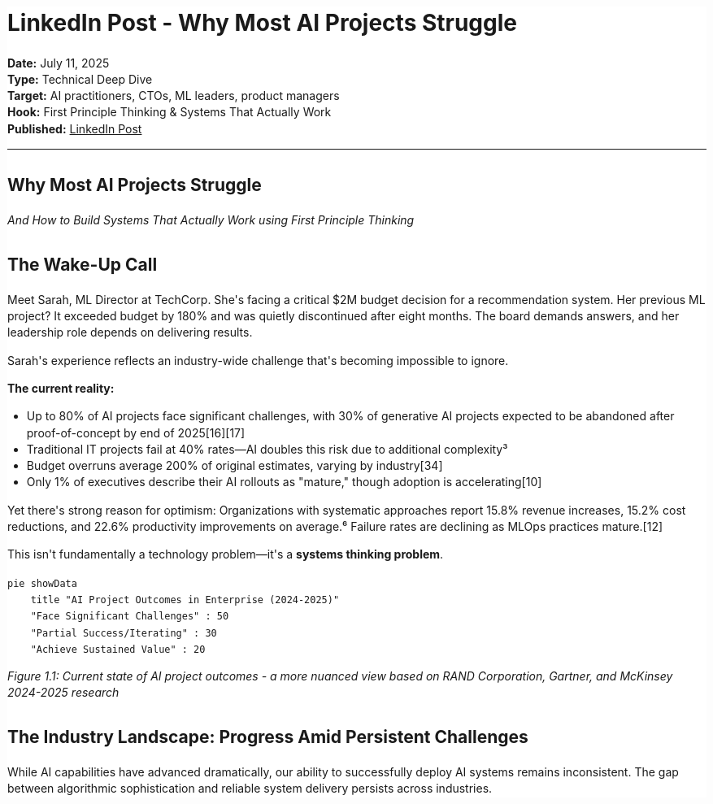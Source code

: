 # LinkedIn Post - Why Most AI Projects Struggle

**Date:** July 11, 2025  
**Type:** Technical Deep Dive  
**Target:** AI practitioners, CTOs, ML leaders, product managers  
**Hook:** First Principle Thinking & Systems That Actually Work  
**Published:** [LinkedIn Post](https://www.linkedin.com/feed/update/urn:li:activity:7349278678779871232/)

---

## Why Most AI Projects Struggle

_And How to Build Systems That Actually Work using First Principle Thinking_

## The Wake-Up Call

Meet Sarah, ML Director at TechCorp. She's facing a critical $2M budget decision for a recommendation system. Her previous ML project? It exceeded budget by 180% and was quietly discontinued after eight months. The board demands answers, and her leadership role depends on delivering results.

Sarah's experience reflects an industry-wide challenge that's becoming impossible to ignore.

**The current reality:**

- Up to 80% of AI projects face significant challenges, with 30% of generative AI projects expected to be abandoned after proof-of-concept by end of 2025[16][17]
- Traditional IT projects fail at 40% rates—AI doubles this risk due to additional complexity³
- Budget overruns average 200% of original estimates, varying by industry[34]
- Only 1% of executives describe their AI rollouts as "mature," though adoption is accelerating[10]

Yet there's strong reason for optimism: Organizations with systematic approaches report 15.8% revenue increases, 15.2% cost reductions, and 22.6% productivity improvements on average.⁶ Failure rates are declining as MLOps practices mature.[12]

This isn't fundamentally a technology problem—it's a **systems thinking problem**.

```mermaid
pie showData
    title "AI Project Outcomes in Enterprise (2024-2025)"
    "Face Significant Challenges" : 50
    "Partial Success/Iterating" : 30
    "Achieve Sustained Value" : 20
```

_Figure 1.1: Current state of AI project outcomes - a more nuanced view based on RAND Corporation, Gartner, and McKinsey 2024-2025 research_

## The Industry Landscape: Progress Amid Persistent Challenges

While AI capabilities have advanced dramatically, our ability to successfully deploy AI systems remains inconsistent. The gap between algorithmic sophistication and reliable system delivery persists across industries.
